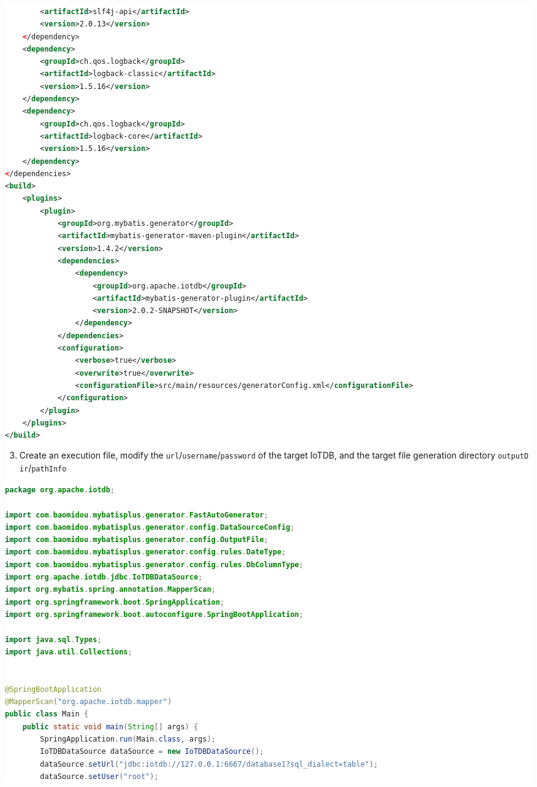 ```XML
        <artifactId>slf4j-api</artifactId>
        <version>2.0.13</version>
    </dependency>
    <dependency>
        <groupId>ch.qos.logback</groupId>
        <artifactId>logback-classic</artifactId>
        <version>1.5.16</version>
    </dependency>
    <dependency>
        <groupId>ch.qos.logback</groupId>
        <artifactId>logback-core</artifactId>
        <version>1.5.16</version>
    </dependency>
</dependencies>
<build>
    <plugins>
        <plugin>
            <groupId>org.mybatis.generator</groupId>
            <artifactId>mybatis-generator-maven-plugin</artifactId>
            <version>1.4.2</version>
            <dependencies>
                <dependency>
                    <groupId>org.apache.iotdb</groupId>
                    <artifactId>mybatis-generator-plugin</artifactId>
                    <version>2.0.2-SNAPSHOT</version>
                </dependency>
            </dependencies>
            <configuration>
                <verbose>true</verbose>
                <overwrite>true</overwrite>
                <configurationFile>src/main/resources/generatorConfig.xml</configurationFile>
            </configuration>
        </plugin>
    </plugins>
</build>
```
3. Create an execution file, modify the `url`/`username`/`password` of the target IoTDB, and the target file generation directory `outputDir`/`pathInfo`

```Java
package org.apache.iotdb;

import com.baomidou.mybatisplus.generator.FastAutoGenerator;
import com.baomidou.mybatisplus.generator.config.DataSourceConfig;
import com.baomidou.mybatisplus.generator.config.OutputFile;
import com.baomidou.mybatisplus.generator.config.rules.DateType;
import com.baomidou.mybatisplus.generator.config.rules.DbColumnType;
import org.apache.iotdb.jdbc.IoTDBDataSource;
import org.mybatis.spring.annotation.MapperScan;
import org.springframework.boot.SpringApplication;
import org.springframework.boot.autoconfigure.SpringBootApplication;

import java.sql.Types;
import java.util.Collections;


@SpringBootApplication
@MapperScan("org.apache.iotdb.mapper")
public class Main {
    public static void main(String[] args) {
        SpringApplication.run(Main.class, args);
        IoTDBDataSource dataSource = new IoTDBDataSource();
        dataSource.setUrl("jdbc:iotdb://127.0.0.1:6667/database1?sql_dialect=table");
        dataSource.setUser("root");
```